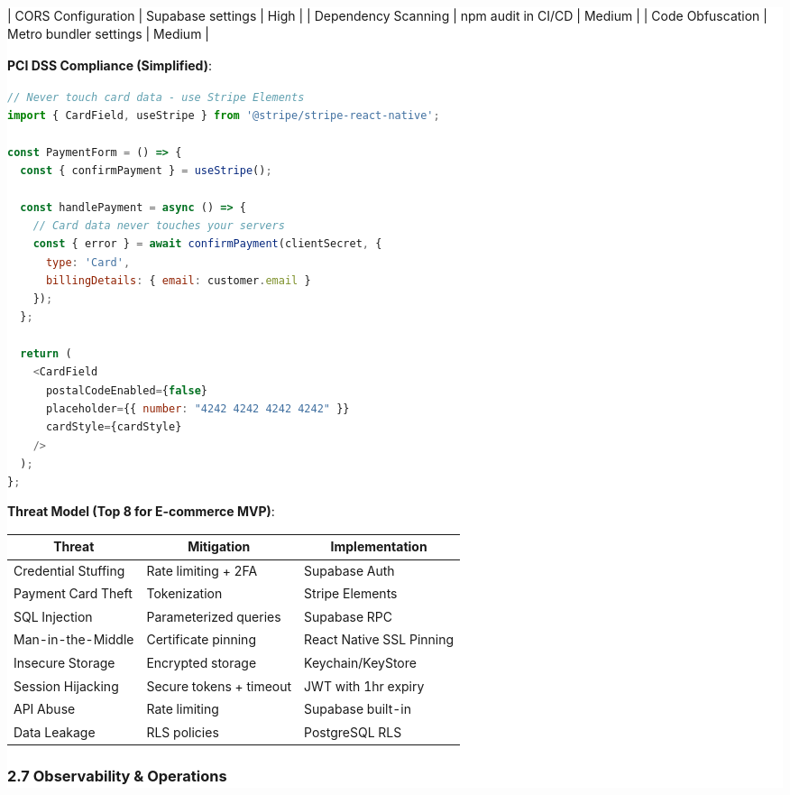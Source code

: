 | CORS Configuration | Supabase settings | High |
| Dependency Scanning | npm audit in CI/CD | Medium |
| Code Obfuscation | Metro bundler settings | Medium |

**PCI DSS Compliance (Simplified)**:
```javascript
// Never touch card data - use Stripe Elements
import { CardField, useStripe } from '@stripe/stripe-react-native';

const PaymentForm = () => {
  const { confirmPayment } = useStripe();
  
  const handlePayment = async () => {
    // Card data never touches your servers
    const { error } = await confirmPayment(clientSecret, {
      type: 'Card',
      billingDetails: { email: customer.email }
    });
  };
  
  return (
    <CardField
      postalCodeEnabled={false}
      placeholder={{ number: "4242 4242 4242 4242" }}
      cardStyle={cardStyle}
    />
  );
};
```

**Threat Model (Top 8 for E-commerce MVP)**:

| Threat | Mitigation | Implementation |
|--------|------------|----------------|
| Credential Stuffing | Rate limiting + 2FA | Supabase Auth |
| Payment Card Theft | Tokenization | Stripe Elements |
| SQL Injection | Parameterized queries | Supabase RPC |
| Man-in-the-Middle | Certificate pinning | React Native SSL Pinning |
| Insecure Storage | Encrypted storage | Keychain/KeyStore |
| Session Hijacking | Secure tokens + timeout | JWT with 1hr expiry |
| API Abuse | Rate limiting | Supabase built-in |
| Data Leakage | RLS policies | PostgreSQL RLS |

### 2.7 Observability & Operations
